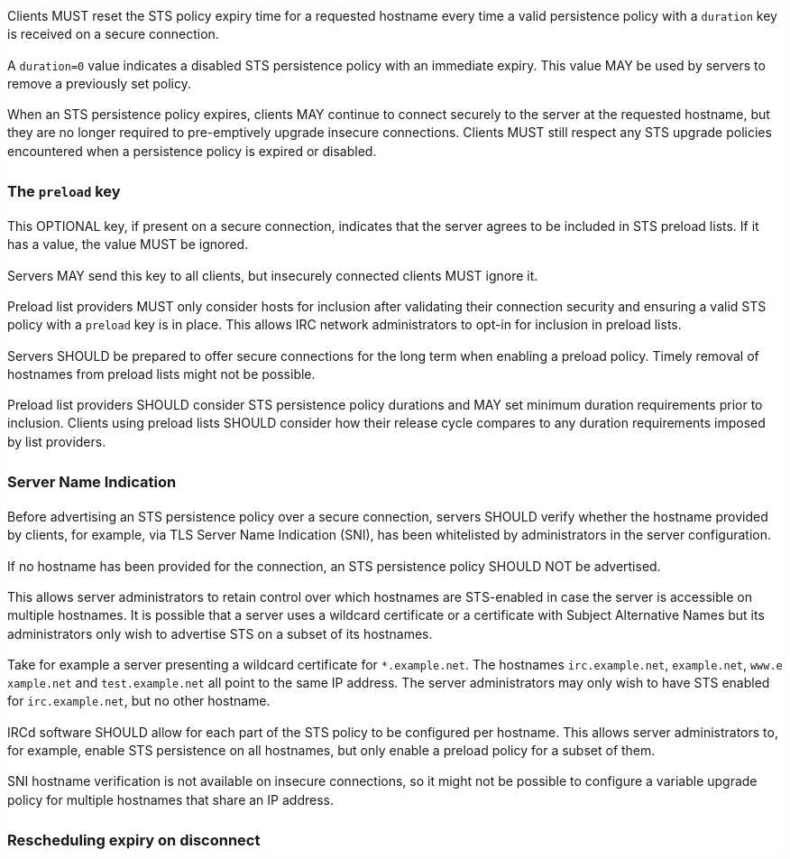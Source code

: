 Clients MUST reset the STS policy expiry time for a requested hostname every time a valid persistence policy with a `duration` key is received on a secure connection.

A `duration=0` value indicates a disabled STS persistence policy with an immediate expiry. This value MAY be used by servers to remove a previously set policy.

When an STS persistence policy expires, clients MAY continue to connect securely to the server at the requested hostname, but they are no longer required to pre-emptively upgrade insecure connections. Clients MUST still respect any STS upgrade policies encountered when a persistence policy is expired or disabled.

### The `preload` key

This OPTIONAL key, if present on a secure connection, indicates that the server agrees to be included in STS preload lists. If it has a value, the value MUST be ignored.

Servers MAY send this key to all clients, but insecurely connected clients MUST ignore it.

Preload list providers MUST only consider hosts for inclusion after validating their connection security and ensuring a valid STS policy with a `preload` key is in place. This allows IRC network administrators to opt-in for inclusion in preload lists.

Servers SHOULD be prepared to offer secure connections for the long term when enabling a preload policy. Timely removal of hostnames from preload lists might not be possible.

Preload list providers SHOULD consider STS persistence policy durations and MAY set minimum duration requirements prior to inclusion. Clients using preload lists SHOULD consider how their release cycle compares to any duration requirements imposed by list providers.

### Server Name Indication

Before advertising an STS persistence policy over a secure connection, servers SHOULD verify whether the hostname provided by clients, for example, via TLS Server Name Indication (SNI), has been whitelisted by administrators in the server configuration.

If no hostname has been provided for the connection, an STS persistence policy SHOULD NOT be advertised.

This allows server administrators to retain control over which hostnames are STS-enabled in case the server is accessible on multiple hostnames. It is possible that a server uses a wildcard certificate or a certificate with Subject Alternative Names but its administrators only wish to advertise STS on a subset of its hostnames.

Take for example a server presenting a wildcard certificate for `*.example.net`. The hostnames `irc.example.net`, `example.net`, `www.example.net` and `test.example.net` all point to the same IP address. The server administrators may only wish to have STS enabled for `irc.example.net`, but no other hostname.

IRCd software SHOULD allow for each part of the STS policy to be configured per hostname. This allows server administrators to, for example, enable STS persistence on all hostnames, but only enable a preload policy for a subset of them.

SNI hostname verification is not available on insecure connections, so it might not be possible to configure a variable upgrade policy for multiple hostnames that share an IP address.

### Rescheduling expiry on disconnect

